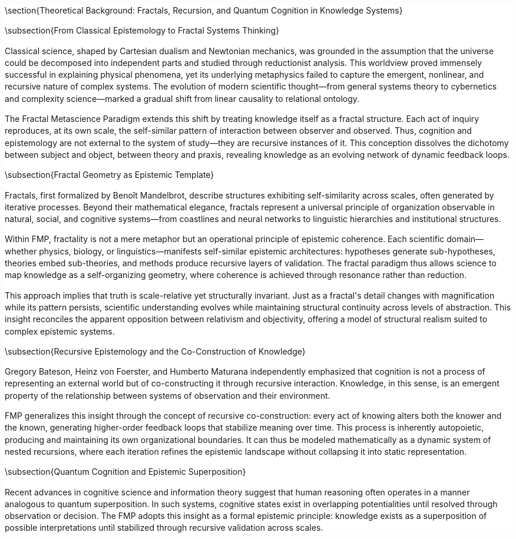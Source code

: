 \section{Theoretical Background: Fractals, Recursion, and Quantum Cognition in Knowledge Systems}

\subsection{From Classical Epistemology to Fractal Systems Thinking}

Classical science, shaped by Cartesian dualism and Newtonian mechanics, was grounded in the assumption that the universe could be decomposed into independent parts and studied through reductionist analysis. This worldview proved immensely successful in explaining physical phenomena, yet its underlying metaphysics failed to capture the emergent, nonlinear, and recursive nature of complex systems. The evolution of modern scientific thought—from general systems theory to cybernetics and complexity science—marked a gradual shift from linear causality to relational ontology.

The Fractal Metascience Paradigm extends this shift by treating knowledge itself as a fractal structure. Each act of inquiry reproduces, at its own scale, the self-similar pattern of interaction between observer and observed. Thus, cognition and epistemology are not external to the system of study—they are recursive instances of it. This conception dissolves the dichotomy between subject and object, between theory and praxis, revealing knowledge as an evolving network of dynamic feedback loops.

\subsection{Fractal Geometry as Epistemic Template}

Fractals, first formalized by Benoît Mandelbrot, describe structures exhibiting self-similarity across scales, often generated by iterative processes. Beyond their mathematical elegance, fractals represent a universal principle of organization observable in natural, social, and cognitive systems—from coastlines and neural networks to linguistic hierarchies and institutional structures.

Within FMP, fractality is not a mere metaphor but an operational principle of epistemic coherence. Each scientific domain—whether physics, biology, or linguistics—manifests self-similar epistemic architectures: hypotheses generate sub-hypotheses, theories embed sub-theories, and methods produce recursive layers of validation. The fractal paradigm thus allows science to map knowledge as a self-organizing geometry, where coherence is achieved through resonance rather than reduction.

This approach implies that truth is scale-relative yet structurally invariant. Just as a fractal's detail changes with magnification while its pattern persists, scientific understanding evolves while maintaining structural continuity across levels of abstraction. This insight reconciles the apparent opposition between relativism and objectivity, offering a model of structural realism suited to complex epistemic systems.

\subsection{Recursive Epistemology and the Co-Construction of Knowledge}

Gregory Bateson, Heinz von Foerster, and Humberto Maturana independently emphasized that cognition is not a process of representing an external world but of co-constructing it through recursive interaction. Knowledge, in this sense, is an emergent property of the relationship between systems of observation and their environment.

FMP generalizes this insight through the concept of recursive co-construction: every act of knowing alters both the knower and the known, generating higher-order feedback loops that stabilize meaning over time. This process is inherently autopoietic, producing and maintaining its own organizational boundaries. It can thus be modeled mathematically as a dynamic system of nested recursions, where each iteration refines the epistemic landscape without collapsing it into static representation.

\subsection{Quantum Cognition and Epistemic Superposition}

Recent advances in cognitive science and information theory suggest that human reasoning often operates in a manner analogous to quantum superposition. In such systems, cognitive states exist in overlapping potentialities until resolved through observation or decision. The FMP adopts this insight as a formal epistemic principle: knowledge exists as a superposition of possible interpretations until stabilized through recursive validation across scales.
